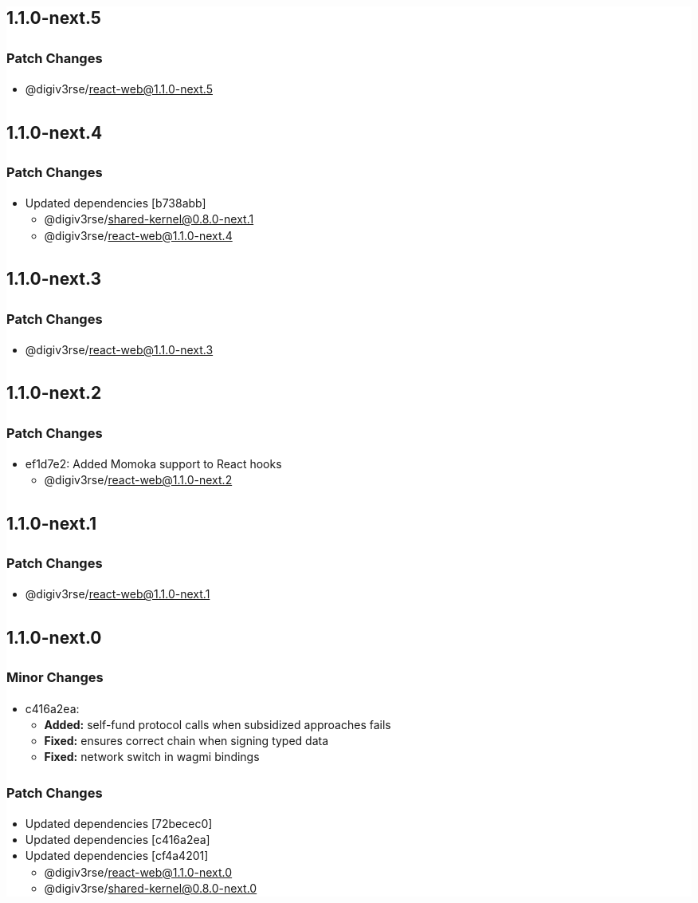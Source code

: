 ## 1.1.0-next.5

### Patch Changes

- @digiv3rse/react-web@1.1.0-next.5

## 1.1.0-next.4

### Patch Changes

- Updated dependencies [b738abb]
  - @digiv3rse/shared-kernel@0.8.0-next.1
  - @digiv3rse/react-web@1.1.0-next.4

## 1.1.0-next.3

### Patch Changes

- @digiv3rse/react-web@1.1.0-next.3

## 1.1.0-next.2

### Patch Changes

- ef1d7e2: Added Momoka support to React hooks
  - @digiv3rse/react-web@1.1.0-next.2

## 1.1.0-next.1

### Patch Changes

- @digiv3rse/react-web@1.1.0-next.1

## 1.1.0-next.0

### Minor Changes

- c416a2ea:
  - **Added:** self-fund protocol calls when subsidized approaches fails
  - **Fixed:** ensures correct chain when signing typed data
  - **Fixed:** network switch in wagmi bindings

### Patch Changes

- Updated dependencies [72becec0]
- Updated dependencies [c416a2ea]
- Updated dependencies [cf4a4201]
  - @digiv3rse/react-web@1.1.0-next.0
  - @digiv3rse/shared-kernel@0.8.0-next.0
